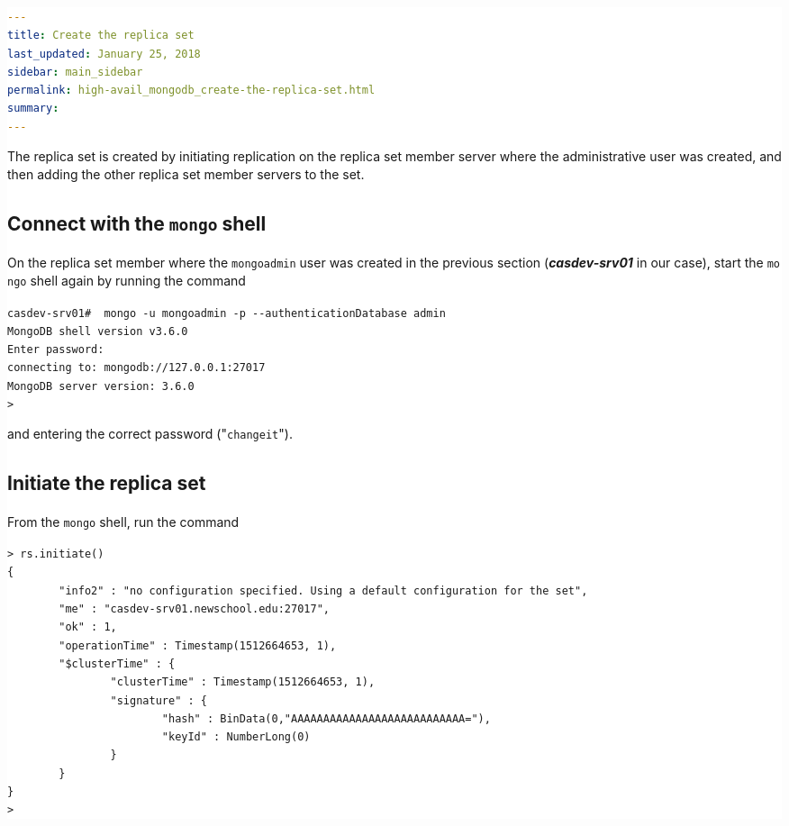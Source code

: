 ```yaml
---
title: Create the replica set
last_updated: January 25, 2018
sidebar: main_sidebar
permalink: high-avail_mongodb_create-the-replica-set.html
summary:
---
```


The replica set is created by initiating replication on the replica set member server where the administrative user was created, and then adding the other replica set member servers to the set.

## Connect with the `mongo` shell

On the replica set member where the `mongoadmin` user was created in the previous section (***casdev-srv01*** in our case), start the `mongo` shell again by running the command

<div class="language-console highlighter-rouge"><pre class="highlight"><code><span class="ni">casdev-srv01# </span><span class="kv"> mongo -u mongoadmin -p --authenticationDatabase admin
</span>MongoDB shell version v3.6.0
<span class="ni">Enter password:</span>
connecting to: mongodb://127.0.0.1:27017
MongoDB server version: 3.6.0
<span class="ni">&gt; </span>
</code></pre>
</div>

and entering the correct password ("`changeit`").

## Initiate the replica set

From the `mongo` shell, run the command

<div class="language-console highlighter-rouge"><pre class="highlight"><code><span class="ni">&gt; </span><span class="nc">rs.initiate()</span>
{
        "info2" : "no configuration specified. Using a default configuration for the set",
        "me" : "casdev-srv01.newschool.edu:27017",
        "ok" : 1,
        "operationTime" : Timestamp(1512664653, 1),
        "$clusterTime" : {
                "clusterTime" : Timestamp(1512664653, 1),
                "signature" : {
                        "hash" : BinData(0,"AAAAAAAAAAAAAAAAAAAAAAAAAAA="),
                        "keyId" : NumberLong(0)
                }
        }
}
<span class="ni">&gt; </span>
</code></pre>
</div>
